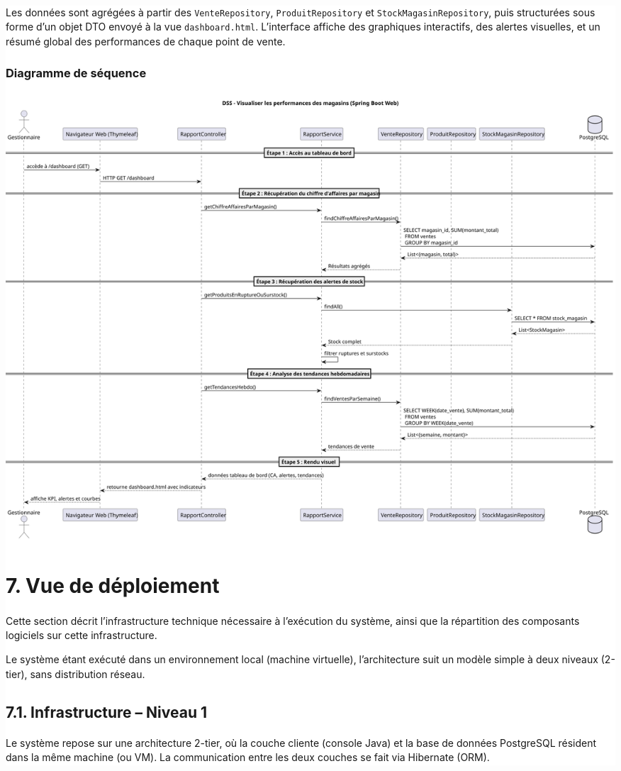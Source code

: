 Les données sont agrégées à partir des `VenteRepository`, `ProduitRepository` et `StockMagasinRepository`, puis structurées sous forme d’un objet DTO envoyé à la vue `dashboard.html`. L’interface affiche des graphiques interactifs, des alertes visuelles, et un résumé global des performances de chaque point de vente.

### Diagramme de séquence  
![uc3-visualiserPerformance](images/uc3-visualiserPerformance.svg)

# 7. Vue de déploiement

Cette section décrit l’infrastructure technique nécessaire à l’exécution du système, ainsi que la répartition des composants logiciels sur cette infrastructure.

Le système étant exécuté dans un environnement local (machine virtuelle), l’architecture suit un modèle simple à deux niveaux (2-tier), sans distribution réseau.

## 7.1. Infrastructure – Niveau 1
Le système repose sur une architecture 2-tier, où la couche cliente (console Java) et la base de données PostgreSQL résident dans la même machine (ou VM).
La communication entre les deux couches se fait via Hibernate (ORM).
